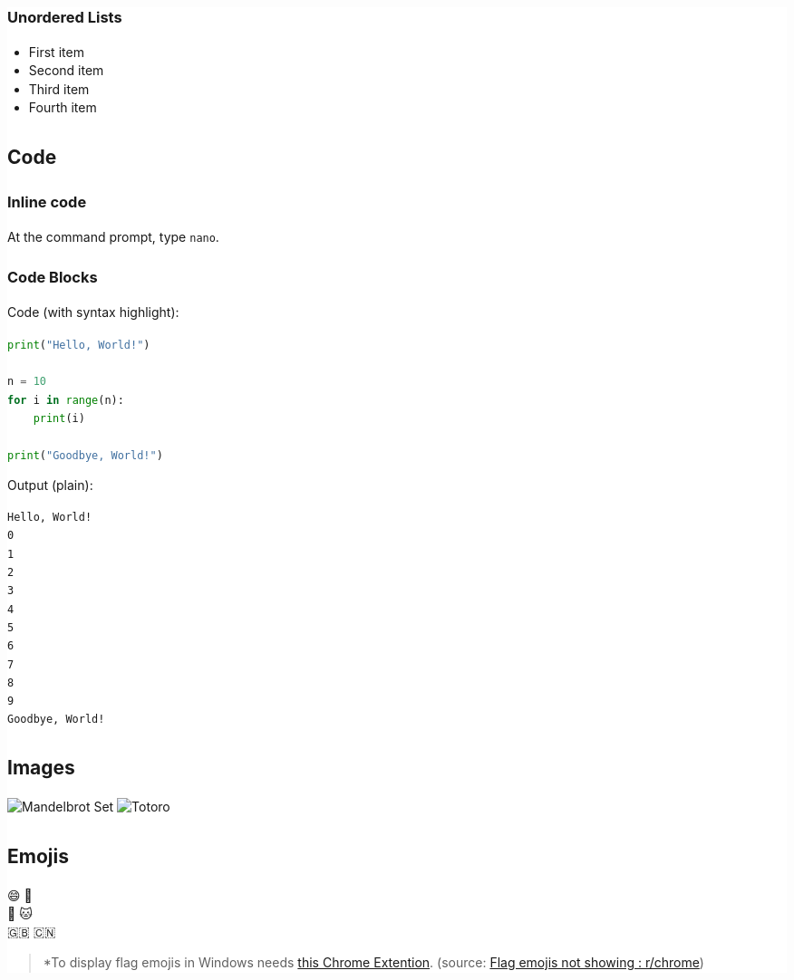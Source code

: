 ### Unordered Lists
- First item
- Second item
- Third item
- Fourth item

## Code
### Inline code
At the command prompt, type `nano`.
### Code Blocks
Code (with syntax highlight):
```py
print("Hello, World!")

n = 10
for i in range(n):
    print(i)

print("Goodbye, World!")
```   
Output (plain):
```output
Hello, World!
0
1
2
3
4
5
6
7
8
9
Goodbye, World!
```


## Images
![Mandelbrot Set](/images/mand_v01.png "Mandelbrot Set")
![Totoro](/images/totoro.gif#center "Totoro")

## Emojis
:smile: :smiling_face_with_tear:   
:dog: :cat:   
:gb: :cn:
> *To display flag emojis in Windows needs [this Chrome Extention](https://chrome.google.com/webstore/detail/country-flag-fixer/jhcpefjbhmbkgjgipkhndplfbhdecijh).
(source: [Flag emojis not showing : r/chrome](https://www.reddit.com/r/chrome/comments/kl3hym/flag_emojis_not_showing/))
